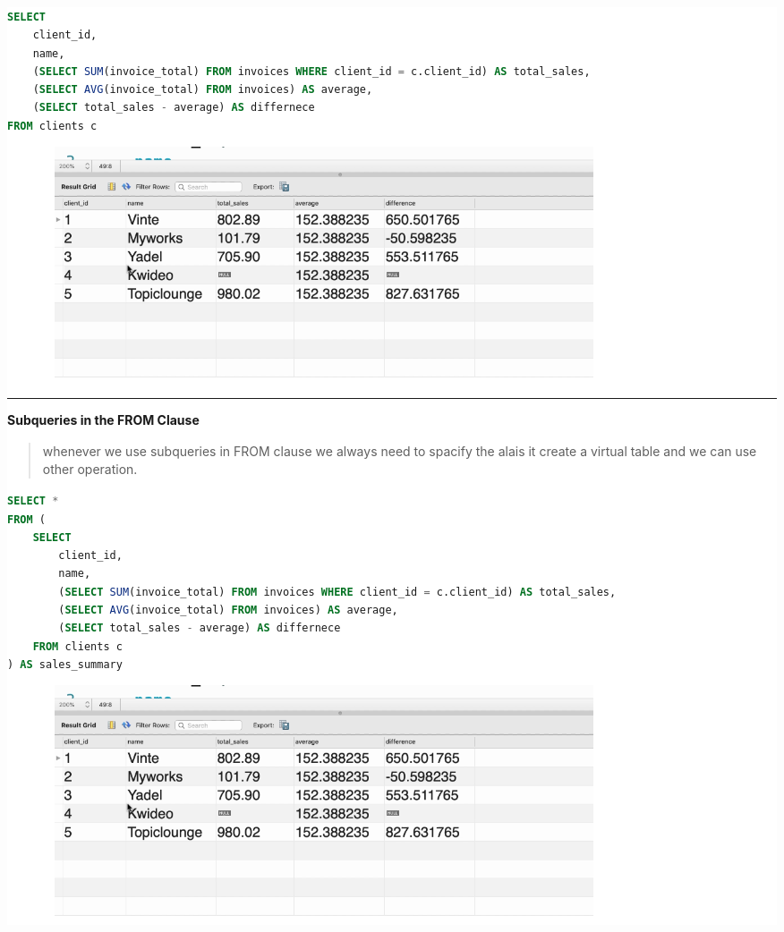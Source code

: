 ```SQL
SELECT
    client_id,
    name,
    (SELECT SUM(invoice_total) FROM invoices WHERE client_id = c.client_id) AS total_sales,
    (SELECT AVG(invoice_total) FROM invoices) AS average,
    (SELECT total_sales - average) AS differnece
FROM clients c
```

![select subqueries output](../images/Sandeep%20Makwana%20-%20Screen%20Shot%202022-11-26%20at%204.56.25%20PM.png)


---

**Subqueries in the FROM Clause**
> whenever we use subqueries in FROM clause we always need to spacify the alais
> it create a virtual table and we can use other operation.
```SQL
SELECT *
FROM (
    SELECT
        client_id,
        name,
        (SELECT SUM(invoice_total) FROM invoices WHERE client_id = c.client_id) AS total_sales,
        (SELECT AVG(invoice_total) FROM invoices) AS average,
        (SELECT total_sales - average) AS differnece
    FROM clients c
) AS sales_summary
```
![select subqueries output](../images/Sandeep%20Makwana%20-%20Screen%20Shot%202022-11-26%20at%204.56.25%20PM.png)
